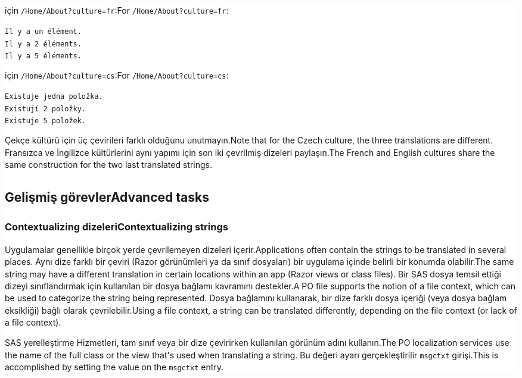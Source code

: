 <span data-ttu-id="7b6fd-174">için `/Home/About?culture=fr`:</span><span class="sxs-lookup"><span data-stu-id="7b6fd-174">For `/Home/About?culture=fr`:</span></span>

```html
Il y a un élément.
Il y a 2 éléments.
Il y a 5 éléments.
```

<span data-ttu-id="7b6fd-175">için `/Home/About?culture=cs`:</span><span class="sxs-lookup"><span data-stu-id="7b6fd-175">For `/Home/About?culture=cs`:</span></span>

```html
Existuje jedna položka.
Existují 2 položky.
Existuje 5 položek.
```

<span data-ttu-id="7b6fd-176">Çekçe kültürü için üç çevirileri farklı olduğunu unutmayın.</span><span class="sxs-lookup"><span data-stu-id="7b6fd-176">Note that for the Czech culture, the three translations are different.</span></span> <span data-ttu-id="7b6fd-177">Fransızca ve İngilizce kültürlerini aynı yapımı için son iki çevrilmiş dizeleri paylaşın.</span><span class="sxs-lookup"><span data-stu-id="7b6fd-177">The French and English cultures share the same construction for the two last translated strings.</span></span>

## <a name="advanced-tasks"></a><span data-ttu-id="7b6fd-178">Gelişmiş görevler</span><span class="sxs-lookup"><span data-stu-id="7b6fd-178">Advanced tasks</span></span>

### <a name="contextualizing-strings"></a><span data-ttu-id="7b6fd-179">Contextualizing dizeleri</span><span class="sxs-lookup"><span data-stu-id="7b6fd-179">Contextualizing strings</span></span>

<span data-ttu-id="7b6fd-180">Uygulamalar genellikle birçok yerde çevrilemeyen dizeleri içerir.</span><span class="sxs-lookup"><span data-stu-id="7b6fd-180">Applications often contain the strings to be translated in several places.</span></span> <span data-ttu-id="7b6fd-181">Aynı dize farklı bir çeviri (Razor görünümleri ya da sınıf dosyaları) bir uygulama içinde belirli bir konumda olabilir.</span><span class="sxs-lookup"><span data-stu-id="7b6fd-181">The same string may have a different translation in certain locations within an app (Razor views or class files).</span></span> <span data-ttu-id="7b6fd-182">Bir SAS dosya temsil ettiği dizeyi sınıflandırmak için kullanılan bir dosya bağlamı kavramını destekler.</span><span class="sxs-lookup"><span data-stu-id="7b6fd-182">A PO file supports the notion of a file context, which can be used to categorize the string being represented.</span></span> <span data-ttu-id="7b6fd-183">Dosya bağlamını kullanarak, bir dize farklı dosya içeriği (veya dosya bağlam eksikliği) bağlı olarak çevrilebilir.</span><span class="sxs-lookup"><span data-stu-id="7b6fd-183">Using a file context, a string can be translated differently, depending on the file context (or lack of a file context).</span></span>

<span data-ttu-id="7b6fd-184">SAS yerelleştirme Hizmetleri, tam sınıf veya bir dize çevirirken kullanılan görünüm adını kullanın.</span><span class="sxs-lookup"><span data-stu-id="7b6fd-184">The PO localization services use the name of the full class or the view that's used when translating a string.</span></span> <span data-ttu-id="7b6fd-185">Bu değeri ayarı gerçekleştirilir `msgctxt` girişi.</span><span class="sxs-lookup"><span data-stu-id="7b6fd-185">This is accomplished by setting the value on the `msgctxt` entry.</span></span>
